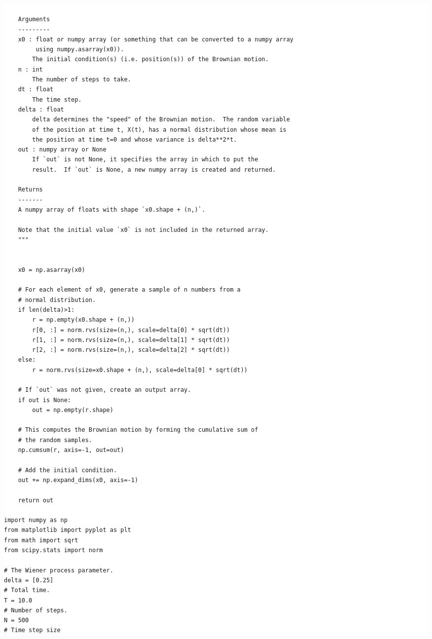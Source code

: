 ```{code-cell} ipython 3

    Arguments
    ---------
    x0 : float or numpy array (or something that can be converted to a numpy array
         using numpy.asarray(x0)).
        The initial condition(s) (i.e. position(s)) of the Brownian motion.
    n : int
        The number of steps to take.
    dt : float
        The time step.
    delta : float
        delta determines the "speed" of the Brownian motion.  The random variable
        of the position at time t, X(t), has a normal distribution whose mean is
        the position at time t=0 and whose variance is delta**2*t.
    out : numpy array or None
        If `out` is not None, it specifies the array in which to put the
        result.  If `out` is None, a new numpy array is created and returned.

    Returns
    -------
    A numpy array of floats with shape `x0.shape + (n,)`.

    Note that the initial value `x0` is not included in the returned array.
    """


    x0 = np.asarray(x0)

    # For each element of x0, generate a sample of n numbers from a
    # normal distribution.
    if len(delta)>1:
        r = np.empty(x0.shape + (n,))
        r[0, :] = norm.rvs(size=(n,), scale=delta[0] * sqrt(dt))
        r[1, :] = norm.rvs(size=(n,), scale=delta[1] * sqrt(dt))
        r[2, :] = norm.rvs(size=(n,), scale=delta[2] * sqrt(dt))
    else:
        r = norm.rvs(size=x0.shape + (n,), scale=delta[0] * sqrt(dt))

    # If `out` was not given, create an output array.
    if out is None:
        out = np.empty(r.shape)

    # This computes the Brownian motion by forming the cumulative sum of
    # the random samples.
    np.cumsum(r, axis=-1, out=out)

    # Add the initial condition.
    out += np.expand_dims(x0, axis=-1)

    return out

import numpy as np
from matplotlib import pyplot as plt
from math import sqrt
from scipy.stats import norm

# The Wiener process parameter.
delta = [0.25]
# Total time.
T = 10.0
# Number of steps.
N = 500
# Time step size
```
